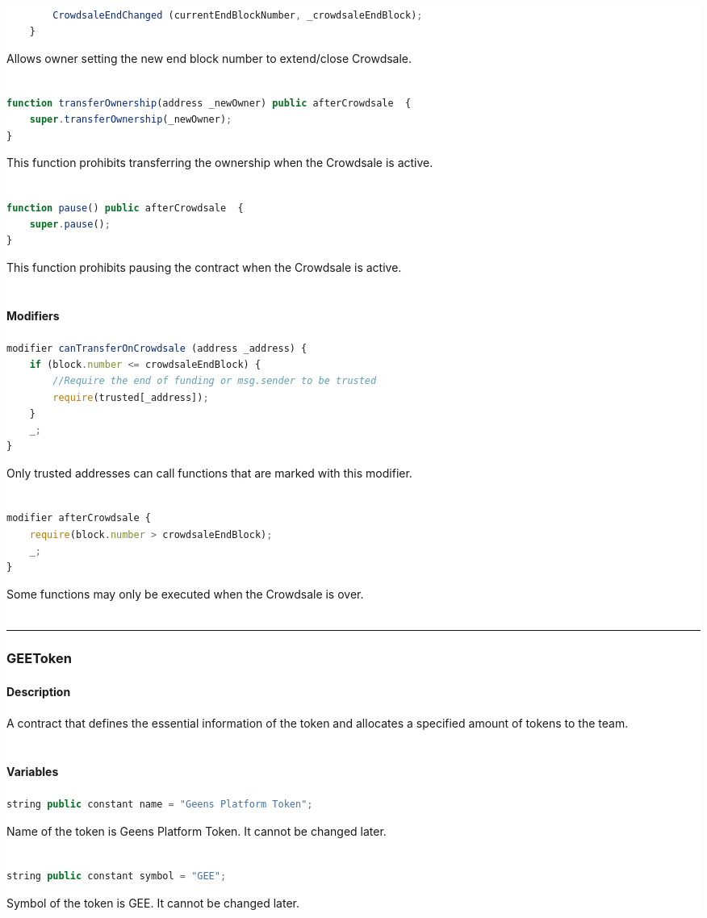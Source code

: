 ```javascript
        CrowdsaleEndChanged (currentEndBlockNumber, _crowdsaleEndBlock);
    }
```
Allows owner setting the new end block number to extend/close Crowdsale.
<br>
<br>
```javascript
function transferOwnership(address _newOwner) public afterCrowdsale  {
    super.transferOwnership(_newOwner);
}
```
This function prohibits transferring the ownership when the Crowdsale is active.
<br>
<br>
```javascript
function pause() public afterCrowdsale  {
    super.pause();
}
```
This function prohibits pausing the contract when the Crowdsale is active.
<br>
<br>
#### **Modifiers**
```javascript
modifier canTransferOnCrowdsale (address _address) {
    if (block.number <= crowdsaleEndBlock) {
        //Require the end of funding or msg.sender to be trusted
        require(trusted[_address]);
    }
    _;
}
```
Only trusted addresses can call functions that are marked with this modifier.
<br>
<br>
```javascript
modifier afterCrowdsale {
    require(block.number > crowdsaleEndBlock);
    _;
}
```
Some functions may only be executed when the Crowdsale is over.
<br>
<br>

---

### GEEToken

#### **Description**
A contract that defines the essential information of the token and allocates a specified amount of tokens to the team.
<br>
<br>
#### **Variables**
```javascript
string public constant name = "Geens Platform Token";
```
Name of the token is Geens Platform Token. It cannot be changed later.
<br>
<br>
```javascript
string public constant symbol = "GEE";
```
Symbol of the token is GEE. It cannot be changed later.